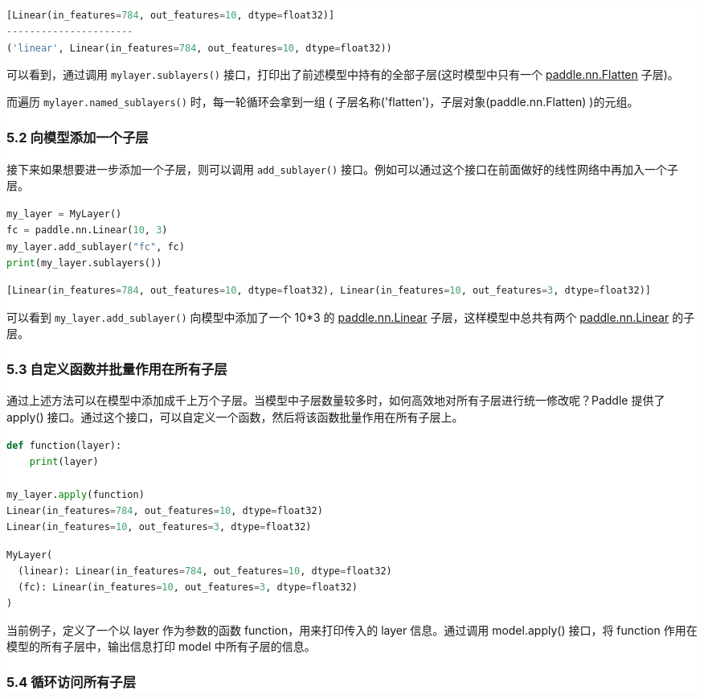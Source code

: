 ```python
[Linear(in_features=784, out_features=10, dtype=float32)]
----------------------
('linear', Linear(in_features=784, out_features=10, dtype=float32))
```

可以看到，通过调用 `mylayer.sublayers()` 接口，打印出了前述模型中持有的全部子层(这时模型中只有一个 [paddle.nn.Flatten](https://www.paddlepaddle.org.cn/documentation/docs/zh/api/paddle/nn/Flatten_cn.html) 子层)。

而遍历 `mylayer.named_sublayers()` 时，每一轮循环会拿到一组 ( 子层名称('flatten')，子层对象(paddle.nn.Flatten) )的元组。

### 5.2 向模型添加一个子层

接下来如果想要进一步添加一个子层，则可以调用 `add_sublayer()` 接口。例如可以通过这个接口在前面做好的线性网络中再加入一个子层。

```python
my_layer = MyLayer()
fc = paddle.nn.Linear(10, 3)
my_layer.add_sublayer("fc", fc)
print(my_layer.sublayers())
```

```python
[Linear(in_features=784, out_features=10, dtype=float32), Linear(in_features=10, out_features=3, dtype=float32)]
```

可以看到 `my_layer.add_sublayer()` 向模型中添加了一个 10*3 的 [paddle.nn.Linear](https://www.paddlepaddle.org.cn/documentation/docs/zh/api/paddle/nn/Linear_cn.html) 子层，这样模型中总共有两个 [paddle.nn.Linear](https://www.paddlepaddle.org.cn/documentation/docs/zh/api/paddle/nn/Linear_cn.html) 的子层。

### 5.3 自定义函数并批量作用在所有子层

通过上述方法可以在模型中添加成千上万个子层。当模型中子层数量较多时，如何高效地对所有子层进行统一修改呢？Paddle 提供了 apply() 接口。通过这个接口，可以自定义一个函数，然后将该函数批量作用在所有子层上。

```python
def function(layer):
    print(layer)

my_layer.apply(function)
Linear(in_features=784, out_features=10, dtype=float32)
Linear(in_features=10, out_features=3, dtype=float32)
```

```python
MyLayer(
  (linear): Linear(in_features=784, out_features=10, dtype=float32)
  (fc): Linear(in_features=10, out_features=3, dtype=float32)
)
```

当前例子，定义了一个以 layer 作为参数的函数 function，用来打印传入的 layer 信息。通过调用 model.apply() 接口，将 function 作用在模型的所有子层中，输出信息打印 model 中所有子层的信息。

### 5.4 循环访问所有子层
